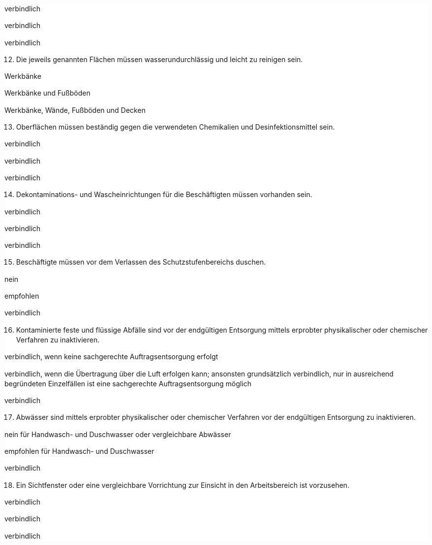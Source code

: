 verbindlich

verbindlich

verbindlich

12. Die jeweils genannten Flächen müssen wasserundurchlässig und leicht zu reinigen sein.

Werkbänke

Werkbänke und Fußböden

Werkbänke, Wände, Fußböden und Decken

13. Oberflächen müssen beständig gegen die verwendeten Chemikalien und Desinfektionsmittel sein.

verbindlich

verbindlich

verbindlich

14. Dekontaminations- und Wascheinrichtungen für die Beschäftigten müssen vorhanden sein.

verbindlich

verbindlich

verbindlich

15. Beschäftigte müssen vor dem Verlassen des Schutzstufenbereichs duschen.

nein

empfohlen

verbindlich

16. Kontaminierte feste und flüssige Abfälle sind vor der endgültigen Entsorgung mittels erprobter physikalischer oder chemischer Verfahren zu inaktivieren.

verbindlich, wenn keine sachgerechte Auftragsentsorgung erfolgt

verbindlich, wenn die Übertragung über die Luft erfolgen kann; ansonsten grundsätzlich verbindlich, nur in ausreichend begründeten Einzelfällen ist eine sachgerechte Auftragsentsorgung möglich

verbindlich

17. Abwässer sind mittels erprobter physikalischer oder chemischer Verfahren vor der endgültigen Entsorgung zu inaktivieren.

nein für Handwasch- und Duschwasser oder vergleichbare Abwässer

empfohlen für Handwasch- und Duschwasser

verbindlich

18. Ein Sichtfenster oder eine vergleichbare Vorrichtung zur Einsicht in den Arbeitsbereich ist vorzusehen.

verbindlich

verbindlich

verbindlich
